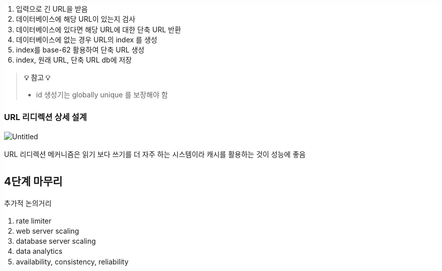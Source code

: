1. 입력으로 긴 URL을 받음
2. 데이터베이스에 해당 URL이 있는지 검사
3. 데이터베이스에 있다면 해당 URL에 대한 단축 URL 반환
4. 데이터베이스에 없는 경우 URL의 index 를 생성
5. index를 base-62 활용하여 단축 URL 생성
6. index, 원래 URL, 단축 URL db에 저장

> **💡 참고 💡**
> - id 생성기는 globally unique 를 보장해야 함


### URL 리디렉션 상세 설계

![Untitled](https://github.com/seongho-joo/Algorithm/assets/45463495/10b82981-ae2e-4570-81a2-17d128daa8a8)

URL 리디렉션 메커니즘은 읽기 보다 쓰기를 더 자주 하는 시스템이라 캐시를 활용하는 것이 성능에 좋음

## 4단계 마무리

추가적 논의거리

1. rate limiter
2. web server scaling
3. database server scaling
4. data analytics
5. availability, consistency, reliability